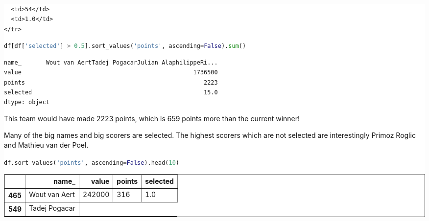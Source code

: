       <td>54</td>
      <td>1.0</td>
    </tr>
  </tbody>
</table>
</div>




```python
df[df['selected'] > 0.5].sort_values('points', ascending=False).sum()
```




    name_       Wout van AertTadej PogacarJulian AlaphilippeRi...
    value                                                 1736500
    points                                                   2223
    selected                                                 15.0
    dtype: object



This team would have made 2223 points, which is 659 points more than the current winner!

Many of the big names and big scorers are selected. The highest scorers which are not selected are interestingly Primoz Roglic and Mathieu van der Poel.


```python
df.sort_values('points', ascending=False).head(10)
```




<div>
<style scoped>
    .dataframe tbody tr th:only-of-type {
        vertical-align: middle;
    }

    .dataframe tbody tr th {
        vertical-align: top;
    }

    .dataframe thead th {
        text-align: right;
    }
</style>
<table border="1" class="dataframe">
  <thead>
    <tr style="text-align: right;">
      <th></th>
      <th>name_</th>
      <th>value</th>
      <th>points</th>
      <th>selected</th>
    </tr>
  </thead>
  <tbody>
    <tr>
      <th>465</th>
      <td>Wout van Aert</td>
      <td>242000</td>
      <td>316</td>
      <td>1.0</td>
    </tr>
    <tr>
      <th>549</th>
      <td>Tadej Pogacar</td>